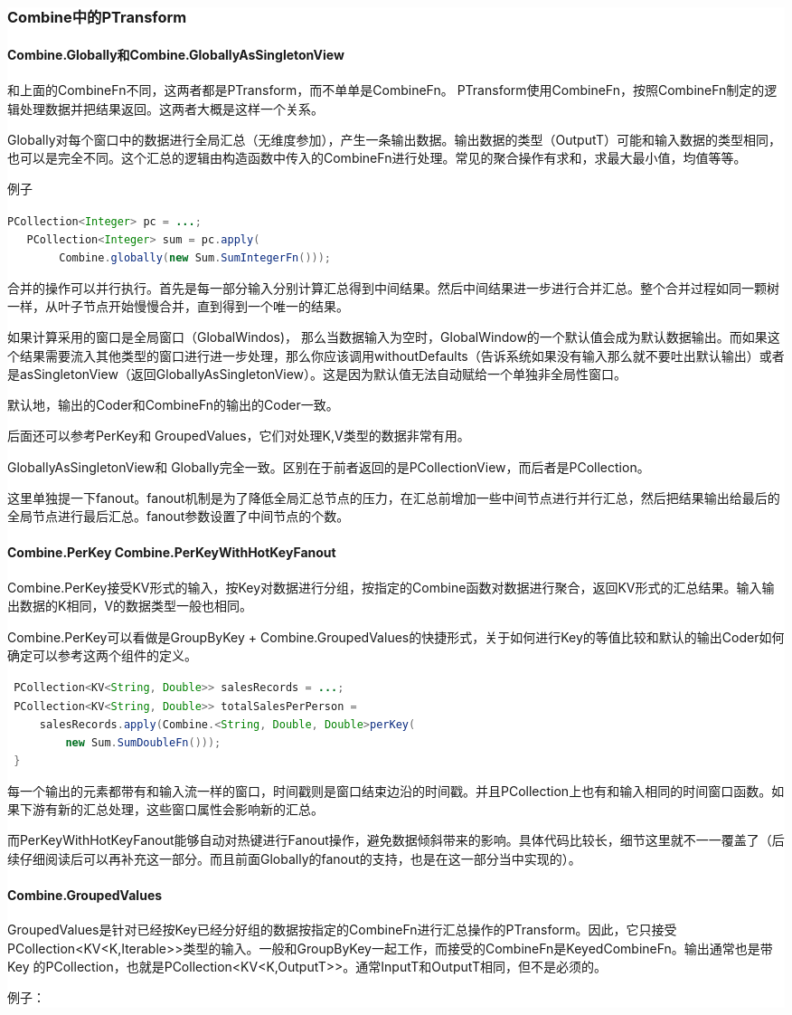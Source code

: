 ### Combine中的PTransform

#### Combine.Globally和Combine.GloballyAsSingletonView

和上面的CombineFn不同，这两者都是PTransform，而不单单是CombineFn。 PTransform使用CombineFn，按照CombineFn制定的逻辑处理数据并把结果返回。这两者大概是这样一个关系。

Globally对每个窗口中的数据进行全局汇总（无维度参加），产生一条输出数据。输出数据的类型（OutputT）可能和输入数据的类型相同，也可以是完全不同。这个汇总的逻辑由构造函数中传入的CombineFn进行处理。常见的聚合操作有求和，求最大最小值，均值等等。

例子

```Java
PCollection<Integer> pc = ...;
   PCollection<Integer> sum = pc.apply(
   		Combine.globally(new Sum.SumIntegerFn()));
```

合并的操作可以并行执行。首先是每一部分输入分别计算汇总得到中间结果。然后中间结果进一步进行合并汇总。整个合并过程如同一颗树一样，从叶子节点开始慢慢合并，直到得到一个唯一的结果。

如果计算采用的窗口是全局窗口（GlobalWindos)， 那么当数据输入为空时，GlobalWindow的一个默认值会成为默认数据输出。而如果这个结果需要流入其他类型的窗口进行进一步处理，那么你应该调用withoutDefaults（告诉系统如果没有输入那么就不要吐出默认输出）或者是asSingletonView（返回GloballyAsSingletonView）。这是因为默认值无法自动赋给一个单独非全局性窗口。

默认地，输出的Coder和CombineFn的输出的Coder一致。

后面还可以参考PerKey和 GroupedValues，它们对处理K,V类型的数据非常有用。

GloballyAsSingletonView和 Globally完全一致。区别在于前者返回的是PCollectionView，而后者是PCollection。

这里单独提一下fanout。fanout机制是为了降低全局汇总节点的压力，在汇总前增加一些中间节点进行并行汇总，然后把结果输出给最后的全局节点进行最后汇总。fanout参数设置了中间节点的个数。

#### Combine.PerKey Combine.PerKeyWithHotKeyFanout

Combine.PerKey接受KV形式的输入，按Key对数据进行分组，按指定的Combine函数对数据进行聚合，返回KV形式的汇总结果。输入输出数据的K相同，V的数据类型一般也相同。

Combine.PerKey可以看做是GroupByKey + Combine.GroupedValues的快捷形式，关于如何进行Key的等值比较和默认的输出Coder如何确定可以参考这两个组件的定义。

```Java
 PCollection<KV<String, Double>> salesRecords = ...;
 PCollection<KV<String, Double>> totalSalesPerPerson =
     salesRecords.apply(Combine.<String, Double, Double>perKey(
         new Sum.SumDoubleFn()));
 }
```
每一个输出的元素都带有和输入流一样的窗口，时间戳则是窗口结束边沿的时间戳。并且PCollection上也有和输入相同的时间窗口函数。如果下游有新的汇总处理，这些窗口属性会影响新的汇总。

而PerKeyWithHotKeyFanout能够自动对热键进行Fanout操作，避免数据倾斜带来的影响。具体代码比较长，细节这里就不一一覆盖了（后续仔细阅读后可以再补充这一部分。而且前面Globally的fanout的支持，也是在这一部分当中实现的）。

#### Combine.GroupedValues

GroupedValues是针对已经按Key已经分好组的数据按指定的CombineFn进行汇总操作的PTransform。因此，它只接受PCollection<KV<K,Iterable<InputT>>>类型的输入。一般和GroupByKey一起工作，而接受的CombineFn是KeyedCombineFn。输出通常也是带Key 的PCollection，也就是PCollection<KV<K,OutputT>>。通常InputT和OutputT相同，但不是必须的。

例子： 
